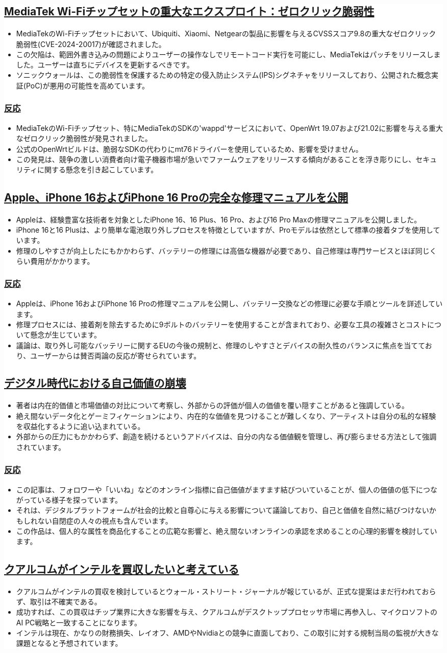 ## [MediaTek Wi-Fiチップセットの重大なエクスプロイト：ゼロクリック脆弱性](https://blog.sonicwall.com/en-us/2024/09/critical-exploit-in-mediatek-wi-fi-chipsets-zero-click-vulnerability-cve-2024-20017-threatens-routers-and-smartphones/)

- MediaTekのWi-Fiチップセットにおいて、Ubiquiti、Xiaomi、Netgearの製品に影響を与えるCVSSスコア9.8の重大なゼロクリック脆弱性(CVE-2024-20017)が確認されました。
- この欠陥は、範囲外書き込みの問題によりユーザーの操作なしでリモートコード実行を可能にし、MediaTekはパッチをリリースしました。ユーザーは直ちにデバイスを更新するべきです。
- ソニックウォールは、この脆弱性を保護するための特定の侵入防止システム(IPS)シグネチャをリリースしており、公開された概念実証(PoC)が悪用の可能性を高めています。

### [反応](https://news.ycombinator.com/item?id=41605680)

- MediaTekのWi-Fiチップセット、特にMediaTekのSDKの'wappd'サービスにおいて、OpenWrt 19.07および21.02に影響を与える重大なゼロクリック脆弱性が発見されました。
- 公式のOpenWrtビルドは、脆弱なSDKの代わりにmt76ドライバーを使用しているため、影響を受けません。
- この発見は、競争の激しい消費者向け電子機器市場が急いでファームウェアをリリースする傾向があることを浮き彫りにし、セキュリティに関する懸念を引き起こしています。

## [Apple、iPhone 16およびiPhone 16 Proの完全な修理マニュアルを公開](https://www.macrumors.com/2024/09/20/iphone-16-repair-manual/)

- Appleは、経験豊富な技術者を対象としたiPhone 16、16 Plus、16 Pro、および16 Pro Maxの修理マニュアルを公開しました。
- iPhone 16と16 Plusは、より簡単な電池取り外しプロセスを特徴としていますが、Proモデルは依然として標準の接着タブを使用しています。
- 修理のしやすさが向上したにもかかわらず、バッテリーの修理には高価な機器が必要であり、自己修理は専門サービスとほぼ同じくらい費用がかかります。

### [反応](https://news.ycombinator.com/item?id=41606530)

- Appleは、iPhone 16およびiPhone 16 Proの修理マニュアルを公開し、バッテリー交換などの修理に必要な手順とツールを詳述しています。
- 修理プロセスには、接着剤を除去するために9ボルトのバッテリーを使用することが含まれており、必要な工具の複雑さとコストについて懸念が生じています。
- 議論は、取り外し可能なバッテリーに関するEUの今後の規制と、修理のしやすさとデバイスの耐久性のバランスに焦点を当てており、ユーザーからは賛否両論の反応が寄せられています。

## [デジタル時代における自己価値の崩壊](https://thewalrus.ca/collapse-of-self-worth-in-the-digital-age/)

- 著者は内在的価値と市場価値の対比について考察し、外部からの評価が個人の価値を覆い隠すことがあると強調している。
- 絶え間ないデータ化とゲーミフィケーションにより、内在的な価値を見つけることが難しくなり、アーティストは自分の私的な経験を収益化するように追い込まれている。
- 外部からの圧力にもかかわらず、創造を続けるというアドバイスは、自分の内なる価値観を管理し、再び膨らませる方法として強調されています。

### [反応](https://news.ycombinator.com/item?id=41609099)

- この記事は、フォロワーや「いいね」などのオンライン指標に自己価値がますます結びついていることが、個人の価値の低下につながっている様子を探っています。
- それは、デジタルプラットフォームが社会的比較と自尊心に与える影響について議論しており、自己と価値を自然に結びつけないかもしれない自閉症の人々の視点も含んでいます。
- この作品は、個人的な属性を商品化することの広範な影響と、絶え間ないオンラインの承認を求めることの心理的影響を検討しています。

## [クアルコムがインテルを買収したいと考えている](https://www.theverge.com/2024/9/20/24249949/intel-qualcomm-rumor-takeover-acquisition-arm-x86)

- クアルコムがインテルの買収を検討しているとウォール・ストリート・ジャーナルが報じているが、正式な提案はまだ行われておらず、取引は不確実である。
- 成功すれば、この買収はチップ業界に大きな影響を与え、クアルコムがデスクトッププロセッサ市場に再参入し、マイクロソフトのAI PC戦略と一致することになります。
- インテルは現在、かなりの財務損失、レイオフ、AMDやNvidiaとの競争に直面しており、この取引に対する規制当局の監視が大きな課題となると予想されています。
